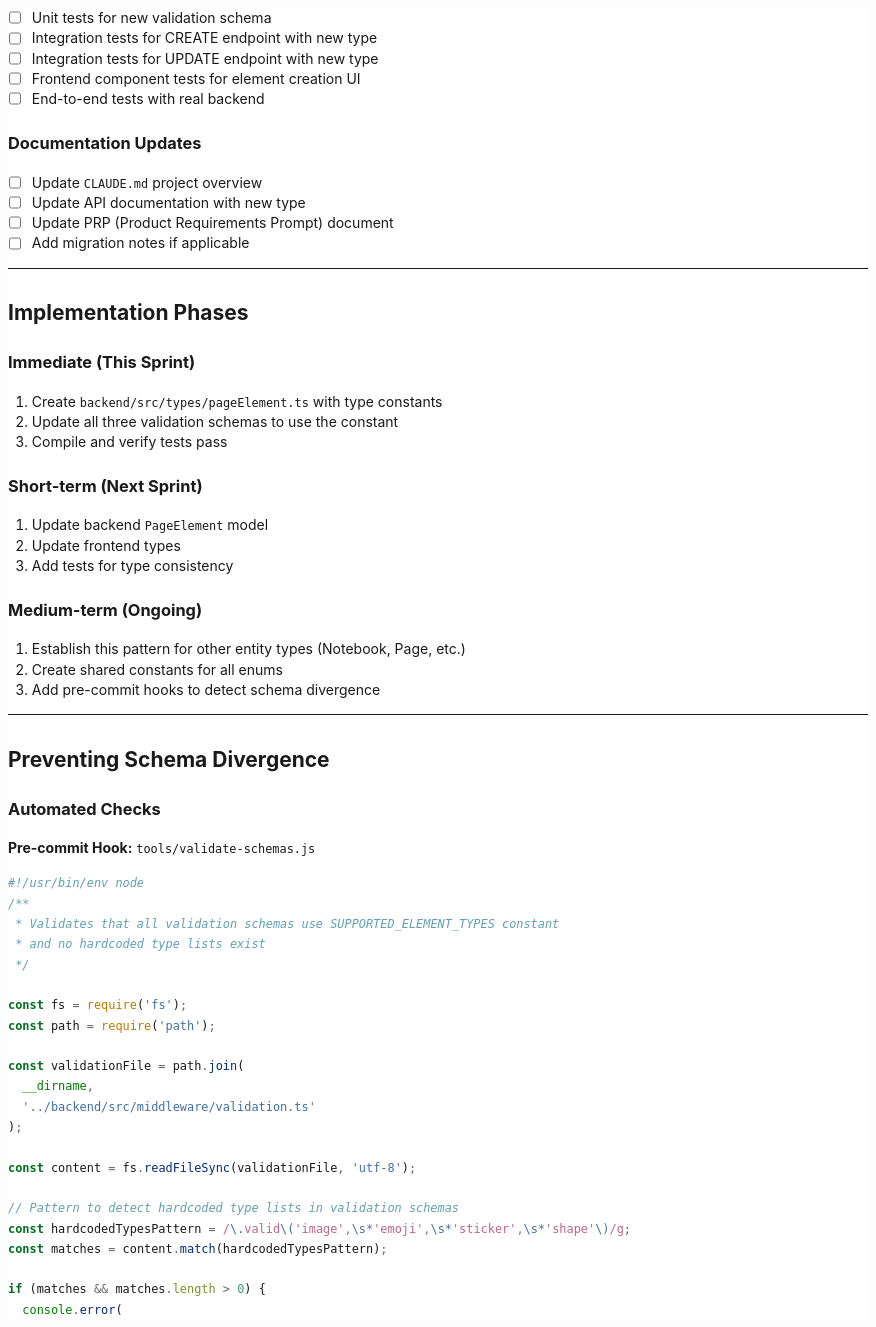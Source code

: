 - [ ] Unit tests for new validation schema
- [ ] Integration tests for CREATE endpoint with new type
- [ ] Integration tests for UPDATE endpoint with new type
- [ ] Frontend component tests for element creation UI
- [ ] End-to-end tests with real backend

### Documentation Updates

- [ ] Update `CLAUDE.md` project overview
- [ ] Update API documentation with new type
- [ ] Update PRP (Product Requirements Prompt) document
- [ ] Add migration notes if applicable

---

## Implementation Phases

### Immediate (This Sprint)
1. Create `backend/src/types/pageElement.ts` with type constants
2. Update all three validation schemas to use the constant
3. Compile and verify tests pass

### Short-term (Next Sprint)
1. Update backend `PageElement` model
2. Update frontend types
3. Add tests for type consistency

### Medium-term (Ongoing)
1. Establish this pattern for other entity types (Notebook, Page, etc.)
2. Create shared constants for all enums
3. Add pre-commit hooks to detect schema divergence

---

## Preventing Schema Divergence

### Automated Checks

**Pre-commit Hook:** `tools/validate-schemas.js`

```javascript
#!/usr/bin/env node
/**
 * Validates that all validation schemas use SUPPORTED_ELEMENT_TYPES constant
 * and no hardcoded type lists exist
 */

const fs = require('fs');
const path = require('path');

const validationFile = path.join(
  __dirname,
  '../backend/src/middleware/validation.ts'
);

const content = fs.readFileSync(validationFile, 'utf-8');

// Pattern to detect hardcoded type lists in validation schemas
const hardcodedTypesPattern = /\.valid\('image',\s*'emoji',\s*'sticker',\s*'shape'\)/g;
const matches = content.match(hardcodedTypesPattern);

if (matches && matches.length > 0) {
  console.error(
```